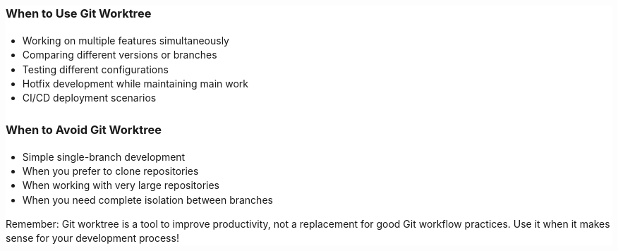 ### When to Use Git Worktree

- Working on multiple features simultaneously
- Comparing different versions or branches
- Testing different configurations
- Hotfix development while maintaining main work
- CI/CD deployment scenarios

### When to Avoid Git Worktree

- Simple single-branch development
- When you prefer to clone repositories
- When working with very large repositories
- When you need complete isolation between branches

Remember: Git worktree is a tool to improve productivity, not a replacement for good Git workflow practices. Use it when it makes sense for your development process!
